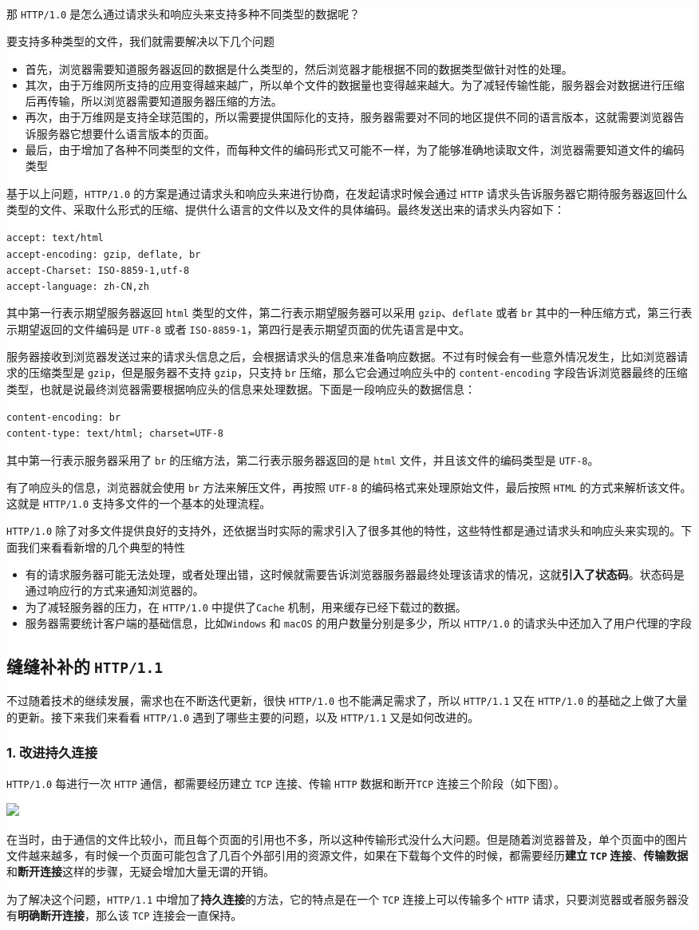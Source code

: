 那 `HTTP/1.0` 是怎么通过请求头和响应头来支持多种不同类型的数据呢？

要支持多种类型的文件，我们就需要解决以下几个问题

- 首先，浏览器需要知道服务器返回的数据是什么类型的，然后浏览器才能根据不同的数据类型做针对性的处理。
- 其次，由于万维网所支持的应用变得越来越广，所以单个文件的数据量也变得越来越大。为了减轻传输性能，服务器会对数据进行压缩后再传输，所以浏览器需要知道服务器压缩的方法。
- 再次，由于万维网是支持全球范围的，所以需要提供国际化的支持，服务器需要对不同的地区提供不同的语言版本，这就需要浏览器告诉服务器它想要什么语言版本的页面。
- 最后，由于增加了各种不同类型的文件，而每种文件的编码形式又可能不一样，为了能够准确地读取文件，浏览器需要知道文件的编码类型

基于以上问题，`HTTP/1.0` 的方案是通过请求头和响应头来进行协商，在发起请求时候会通过 `HTTP` 请求头告诉服务器它期待服务器返回什么类型的文件、采取什么形式的压缩、提供什么语言的文件以及文件的具体编码。最终发送出来的请求头内容如下：


```
accept: text/html
accept-encoding: gzip, deflate, br
accept-Charset: ISO-8859-1,utf-8
accept-language: zh-CN,zh
```

其中第一行表示期望服务器返回 `html` 类型的文件，第二行表示期望服务器可以采用 `gzip`、`deflate` 或者 `br` 其中的一种压缩方式，第三行表示期望返回的文件编码是 `UTF-8` 或者 `ISO-8859-1`，第四行是表示期望页面的优先语言是中文。

服务器接收到浏览器发送过来的请求头信息之后，会根据请求头的信息来准备响应数据。不过有时候会有一些意外情况发生，比如浏览器请求的压缩类型是 `gzip`，但是服务器不支持 `gzip`，只支持 `br` 压缩，那么它会通过响应头中的 `content-encoding` 字段告诉浏览器最终的压缩类型，也就是说最终浏览器需要根据响应头的信息来处理数据。下面是一段响应头的数据信息：

```
content-encoding: br
content-type: text/html; charset=UTF-8
```

其中第一行表示服务器采用了 `br` 的压缩方法，第二行表示服务器返回的是 `html` 文件，并且该文件的编码类型是 `UTF-8`。

有了响应头的信息，浏览器就会使用 `br` 方法来解压文件，再按照 `UTF-8` 的编码格式来处理原始文件，最后按照 `HTML` 的方式来解析该文件。这就是 `HTTP/1.0` 支持多文件的一个基本的处理流程。

`HTTP/1.0` 除了对多文件提供良好的支持外，还依据当时实际的需求引入了很多其他的特性，这些特性都是通过请求头和响应头来实现的。下面我们来看看新增的几个典型的特性

- 有的请求服务器可能无法处理，或者处理出错，这时候就需要告诉浏览器服务器最终处理该请求的情况，这就**引入了状态码**。状态码是通过响应行的方式来通知浏览器的。
- 为了减轻服务器的压力，在 `HTTP/1.0` 中提供了`Cache` 机制，用来缓存已经下载过的数据。
- 服务器需要统计客户端的基础信息，比如`Windows` 和 `macOS` 的用户数量分别是多少，所以 `HTTP/1.0` 的请求头中还加入了用户代理的字段

## 缝缝补补的 `HTTP/1.1`

不过随着技术的继续发展，需求也在不断迭代更新，很快 `HTTP/1.0` 也不能满足需求了，所以 `HTTP/1.1` 又在 `HTTP/1.0` 的基础之上做了大量的更新。接下来我们来看看 `HTTP/1.0` 遇到了哪些主要的问题，以及 `HTTP/1.1` 又是如何改进的。

### 1. 改进持久连接

`HTTP/1.0` 每进行一次 `HTTP` 通信，都需要经历建立 `TCP` 连接、传输 `HTTP` 数据和断开`TCP` 连接三个阶段（如下图）。

![](http://ahuntsun.gitee.io/blogimagebed/img/browser/part6/ls29/3.png)

在当时，由于通信的文件比较小，而且每个页面的引用也不多，所以这种传输形式没什么大问题。但是随着浏览器普及，单个页面中的图片文件越来越多，有时候一个页面可能包含了几百个外部引用的资源文件，如果在下载每个文件的时候，都需要经历**建立 `TCP` 连接**、**传输数据**和**断开连接**这样的步骤，无疑会增加大量无谓的开销。

为了解决这个问题，`HTTP/1.1` 中增加了**持久连接**的方法，它的特点是在一个 `TCP` 连接上可以传输多个 `HTTP` 请求，只要浏览器或者服务器没有**明确断开连接**，那么该 `TCP` 连接会一直保持。
